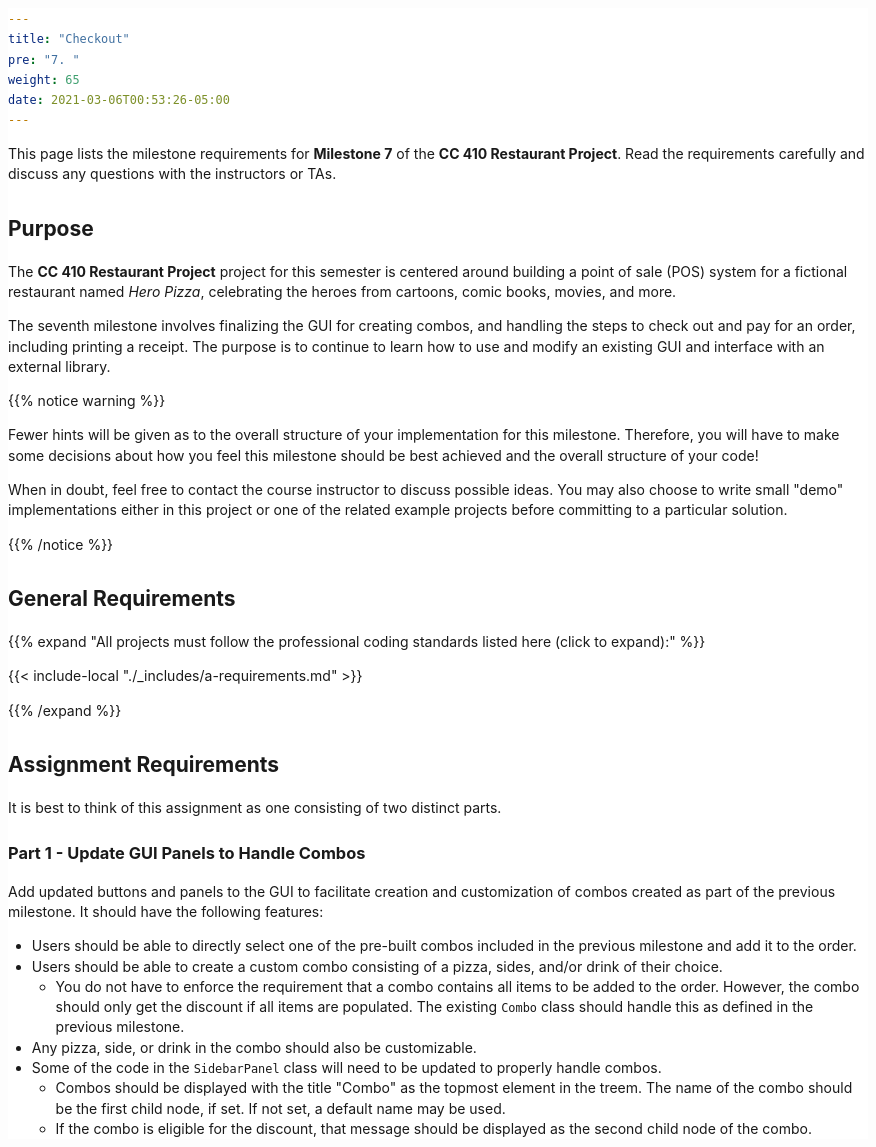```yaml
---
title: "Checkout"
pre: "7. "
weight: 65
date: 2021-03-06T00:53:26-05:00
---
```


This page lists the milestone requirements for **Milestone 7** of the **CC 410 Restaurant Project**. Read the requirements carefully and discuss any questions with the instructors or TAs. 

## Purpose

The **CC 410 Restaurant Project** project for this semester is centered around building a point of sale (POS) system for a fictional restaurant named _Hero Pizza_, celebrating the heroes from cartoons, comic books, movies, and more.  

The seventh milestone involves finalizing the GUI for creating combos, and handling the steps to check out and pay for an order, including printing a receipt. The purpose is to continue to learn how to use and modify an existing GUI and interface with an external library. 

{{% notice warning %}}

Fewer hints will be given as to the overall structure of your implementation for this milestone. Therefore, you will have to make some decisions about how you feel this milestone should be best achieved and the overall structure of your code!

When in doubt, feel free to contact the course instructor to discuss possible ideas. You may also choose to write small "demo" implementations either in this project or one of the related example projects before committing to a particular solution.

{{% /notice %}}

## General Requirements

{{% expand "All projects must follow the professional coding standards listed here (click to expand):" %}}

{{< include-local "./_includes/a-requirements.md" >}}

{{% /expand %}}

## Assignment Requirements

It is best to think of this assignment as one consisting of two distinct parts.

### Part 1 - Update GUI Panels to Handle Combos

Add updated buttons and panels to the GUI to facilitate creation and customization of combos created as part of the previous milestone. It should have the following features:

* Users should be able to directly select one of the pre-built combos included in the previous milestone and add it to the order.
* Users should be able to create a custom combo consisting of a pizza, sides, and/or drink of their choice.
  * You do not have to enforce the requirement that a combo contains all items to be added to the order. However, the combo should only get the discount if all items are populated. The existing `Combo` class should handle this as defined in the previous milestone.
* Any pizza, side, or drink in the combo should also be customizable.
* Some of the code in the `SidebarPanel` class will need to be updated to properly handle combos.
  * Combos should be displayed with the title "Combo" as the topmost element in the treem. 
    The name of the combo should be the first child node, if set. If not set, a default name may be used.
  * If the combo is eligible for the discount, that message should be displayed as the second child node of the combo. 